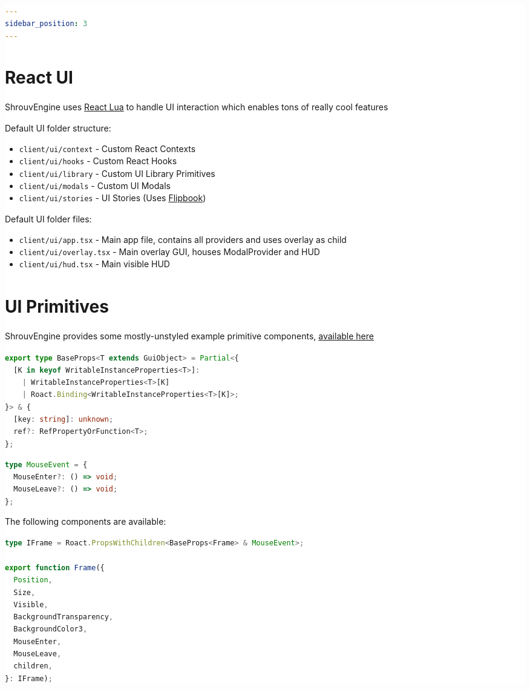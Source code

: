 ```yaml
---
sidebar_position: 3
---
```


# React UI

ShrouvEngine uses [React Lua](https://github.com/jsdotlua/react-lua) to handle UI interaction which enables tons of really cool features

Default UI folder structure:

- `client/ui/context` - Custom React Contexts
- `client/ui/hooks` - Custom React Hooks
- `client/ui/library` - Custom UI Library Primitives
- `client/ui/modals` - Custom UI Modals
- `client/ui/stories` - UI Stories (Uses [Flipbook](https://github.com/flipbook-labs/flipbook))

Default UI folder files:

- `client/ui/app.tsx` - Main app file, contains all providers and uses overlay as child
- `client/ui/overlay.tsx` - Main overlay GUI, houses ModalProvider and HUD
- `client/ui/hud.tsx` - Main visible HUD

# UI Primitives

ShrouvEngine provides some mostly-unstyled example primitive components, [available here](https://github.com/mandrillxx/shrouvengine/tree/main/src/client/ui/library/index.tsx)

```typescript title="BaseProps"
export type BaseProps<T extends GuiObject> = Partial<{
  [K in keyof WritableInstanceProperties<T>]:
    | WritableInstanceProperties<T>[K]
    | Roact.Binding<WritableInstanceProperties<T>[K]>;
}> & {
  [key: string]: unknown;
  ref?: RefPropertyOrFunction<T>;
};
```

```typescript title="MouseEvent"
type MouseEvent = {
  MouseEnter?: () => void;
  MouseLeave?: () => void;
};
```

The following components are available:

```typescript title="Frame"
type IFrame = Roact.PropsWithChildren<BaseProps<Frame> & MouseEvent>;

export function Frame({
  Position,
  Size,
  Visible,
  BackgroundTransparency,
  BackgroundColor3,
  MouseEnter,
  MouseLeave,
  children,
}: IFrame);
```
